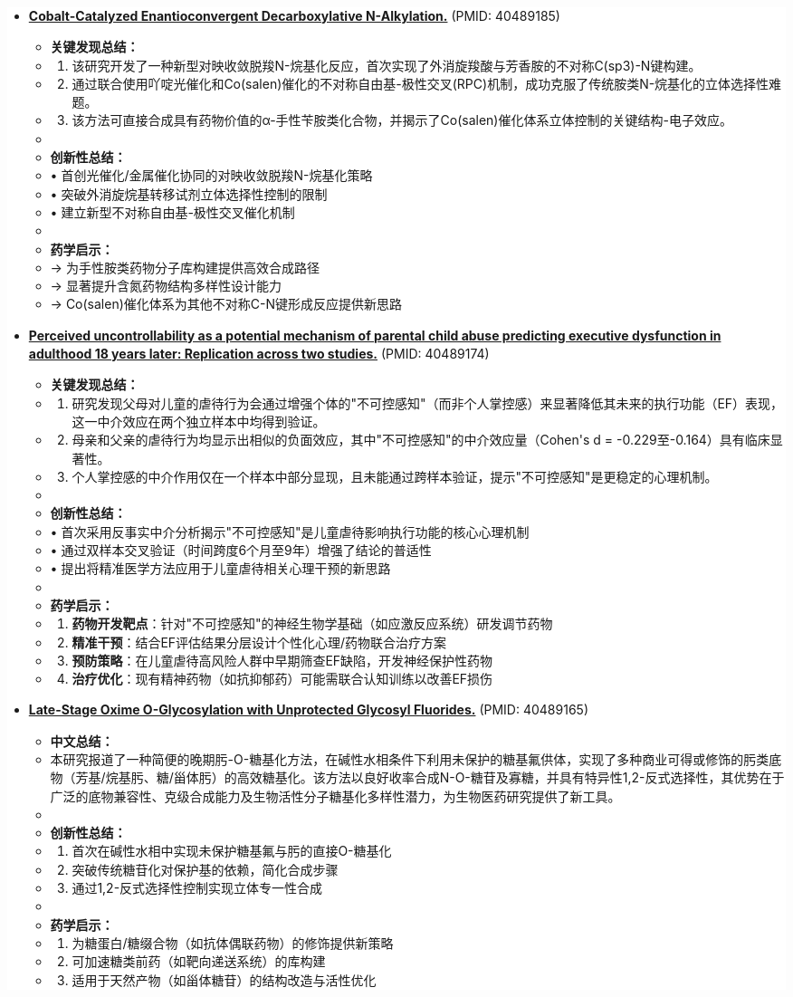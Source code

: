 *   **[Cobalt-Catalyzed Enantioconvergent Decarboxylative N-Alkylation.](https://pubmed.ncbi.nlm.nih.gov/40489185/)** (PMID: 40489185)
    *   **关键发现总结：**
    *   1. 该研究开发了一种新型对映收敛脱羧N-烷基化反应，首次实现了外消旋羧酸与芳香胺的不对称C(sp3)-N键构建。
    *   2. 通过联合使用吖啶光催化和Co(salen)催化的不对称自由基-极性交叉(RPC)机制，成功克服了传统胺类N-烷基化的立体选择性难题。
    *   3. 该方法可直接合成具有药物价值的α-手性苄胺类化合物，并揭示了Co(salen)催化体系立体控制的关键结构-电子效应。
    *   
    *   **创新性总结：**
    *   • 首创光催化/金属催化协同的对映收敛脱羧N-烷基化策略
    *   • 突破外消旋烷基转移试剂立体选择性控制的限制
    *   • 建立新型不对称自由基-极性交叉催化机制
    *   
    *   **药学启示：**
    *   → 为手性胺类药物分子库构建提供高效合成路径
    *   → 显著提升含氮药物结构多样性设计能力
    *   → Co(salen)催化体系为其他不对称C-N键形成反应提供新思路

*   **[Perceived uncontrollability as a potential mechanism of parental child abuse predicting executive dysfunction in adulthood 18 years later: Replication across two studies.](https://pubmed.ncbi.nlm.nih.gov/40489174/)** (PMID: 40489174)
    *   **关键发现总结：**
    *   1. 研究发现父母对儿童的虐待行为会通过增强个体的"不可控感知"（而非个人掌控感）来显著降低其未来的执行功能（EF）表现，这一中介效应在两个独立样本中均得到验证。
    *   2. 母亲和父亲的虐待行为均显示出相似的负面效应，其中"不可控感知"的中介效应量（Cohen's d = -0.229至-0.164）具有临床显著性。
    *   3. 个人掌控感的中介作用仅在一个样本中部分显现，且未能通过跨样本验证，提示"不可控感知"是更稳定的心理机制。
    *   
    *   **创新性总结：**
    *   • 首次采用反事实中介分析揭示"不可控感知"是儿童虐待影响执行功能的核心心理机制
    *   • 通过双样本交叉验证（时间跨度6个月至9年）增强了结论的普适性
    *   • 提出将精准医学方法应用于儿童虐待相关心理干预的新思路
    *   
    *   **药学启示：**
    *   1. **药物开发靶点**：针对"不可控感知"的神经生物学基础（如应激反应系统）研发调节药物
    *   2. **精准干预**：结合EF评估结果分层设计个性化心理/药物联合治疗方案
    *   3. **预防策略**：在儿童虐待高风险人群中早期筛查EF缺陷，开发神经保护性药物
    *   4. **治疗优化**：现有精神药物（如抗抑郁药）可能需联合认知训练以改善EF损伤

*   **[Late-Stage Oxime O-Glycosylation with Unprotected Glycosyl Fluorides.](https://pubmed.ncbi.nlm.nih.gov/40489165/)** (PMID: 40489165)
    *   **中文总结：**
    *   本研究报道了一种简便的晚期肟-O-糖基化方法，在碱性水相条件下利用未保护的糖基氟供体，实现了多种商业可得或修饰的肟类底物（芳基/烷基肟、糖/甾体肟）的高效糖基化。该方法以良好收率合成N-O-糖苷及寡糖，并具有特异性1,2-反式选择性，其优势在于广泛的底物兼容性、克级合成能力及生物活性分子糖基化多样性潜力，为生物医药研究提供了新工具。
    *   
    *   **创新性总结：**
    *   1. 首次在碱性水相中实现未保护糖基氟与肟的直接O-糖基化
    *   2. 突破传统糖苷化对保护基的依赖，简化合成步骤
    *   3. 通过1,2-反式选择性控制实现立体专一性合成
    *   
    *   **药学启示：**
    *   1. 为糖蛋白/糖缀合物（如抗体偶联药物）的修饰提供新策略
    *   2. 可加速糖类前药（如靶向递送系统）的库构建
    *   3. 适用于天然产物（如甾体糖苷）的结构改造与活性优化
